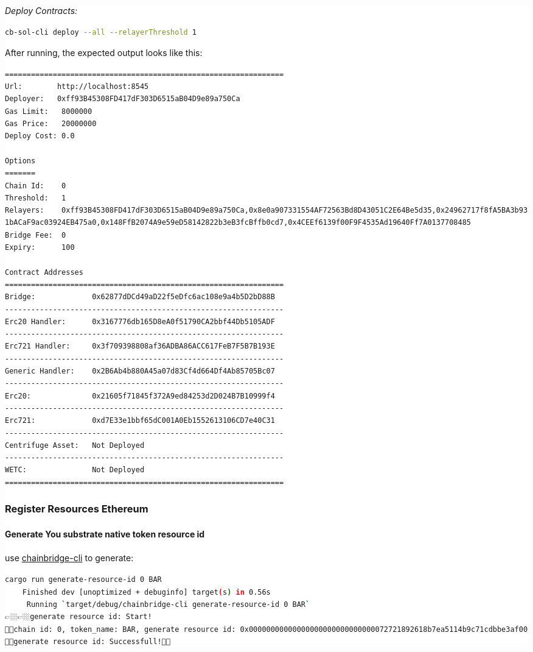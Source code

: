 _Deploy Contracts:_
```bash
cb-sol-cli deploy --all --relayerThreshold 1
```

After running, the expected output looks like this:
```bash
================================================================
Url:        http://localhost:8545
Deployer:   0xff93B45308FD417dF303D6515aB04D9e89a750Ca
Gas Limit:   8000000
Gas Price:   20000000
Deploy Cost: 0.0

Options
=======
Chain Id:    0
Threshold:   1
Relayers:    0xff93B45308FD417dF303D6515aB04D9e89a750Ca,0x8e0a907331554AF72563Bd8D43051C2E64Be5d35,0x24962717f8fA5BA3b931bACaF9ac03924EB475a0,0x148FfB2074A9e59eD58142822b3eB3fcBffb0cd7,0x4CEEf6139f00F9F4535Ad19640Ff7A0137708485
Bridge Fee:  0
Expiry:      100

Contract Addresses
================================================================
Bridge:             0x62877dDCd49aD22f5eDfc6ac108e9a4b5D2bD88B
----------------------------------------------------------------
Erc20 Handler:      0x3167776db165D8eA0f51790CA2bbf44Db5105ADF
----------------------------------------------------------------
Erc721 Handler:     0x3f709398808af36ADBA86ACC617FeB7F5B7B193E
----------------------------------------------------------------
Generic Handler:    0x2B6Ab4b880A45a07d83Cf4d664Df4Ab85705Bc07
----------------------------------------------------------------
Erc20:              0x21605f71845f372A9ed84253d2D024B7B10999f4
----------------------------------------------------------------
Erc721:             0xd7E33e1bbf65dC001A0Eb1552613106CD7e40C31
----------------------------------------------------------------
Centrifuge Asset:   Not Deployed
----------------------------------------------------------------
WETC:               Not Deployed
================================================================
```

### Register Resources Ethereum

#### Generate You substrate native token resource id

use [chainbridge-cli](https://github.com/octopus-network/chainbridge-cli) to generate:
```bash 
cargo run generate-resource-id 0 BAR
    Finished dev [unoptimized + debuginfo] target(s) in 0.56s
     Running `target/debug/chainbridge-cli generate-resource-id 0 BAR`
👉🏼👉🏼generate resource id: Start!
🎈🎈chain id: 0, token_name: BAR, generate resource id: 0x00000000000000000000000000000072721892618b7ea5114b9c71cdbbe3af00
🌈🌈generate resource id: Successfull!🌈🌈
```
